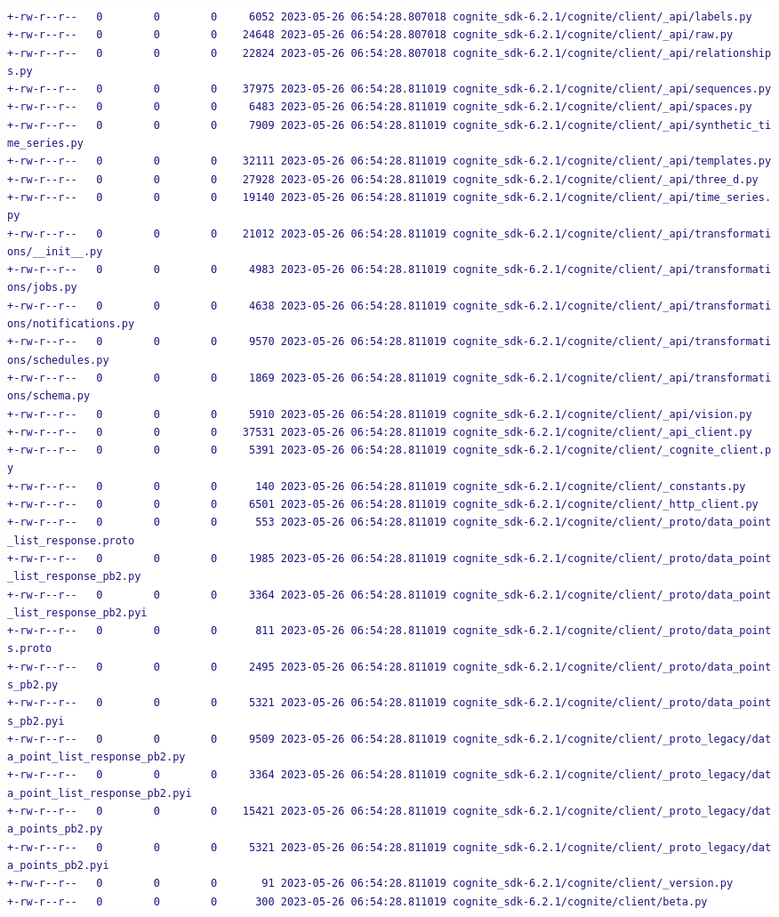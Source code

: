 ```diff
+-rw-r--r--   0        0        0     6052 2023-05-26 06:54:28.807018 cognite_sdk-6.2.1/cognite/client/_api/labels.py
+-rw-r--r--   0        0        0    24648 2023-05-26 06:54:28.807018 cognite_sdk-6.2.1/cognite/client/_api/raw.py
+-rw-r--r--   0        0        0    22824 2023-05-26 06:54:28.807018 cognite_sdk-6.2.1/cognite/client/_api/relationships.py
+-rw-r--r--   0        0        0    37975 2023-05-26 06:54:28.811019 cognite_sdk-6.2.1/cognite/client/_api/sequences.py
+-rw-r--r--   0        0        0     6483 2023-05-26 06:54:28.811019 cognite_sdk-6.2.1/cognite/client/_api/spaces.py
+-rw-r--r--   0        0        0     7909 2023-05-26 06:54:28.811019 cognite_sdk-6.2.1/cognite/client/_api/synthetic_time_series.py
+-rw-r--r--   0        0        0    32111 2023-05-26 06:54:28.811019 cognite_sdk-6.2.1/cognite/client/_api/templates.py
+-rw-r--r--   0        0        0    27928 2023-05-26 06:54:28.811019 cognite_sdk-6.2.1/cognite/client/_api/three_d.py
+-rw-r--r--   0        0        0    19140 2023-05-26 06:54:28.811019 cognite_sdk-6.2.1/cognite/client/_api/time_series.py
+-rw-r--r--   0        0        0    21012 2023-05-26 06:54:28.811019 cognite_sdk-6.2.1/cognite/client/_api/transformations/__init__.py
+-rw-r--r--   0        0        0     4983 2023-05-26 06:54:28.811019 cognite_sdk-6.2.1/cognite/client/_api/transformations/jobs.py
+-rw-r--r--   0        0        0     4638 2023-05-26 06:54:28.811019 cognite_sdk-6.2.1/cognite/client/_api/transformations/notifications.py
+-rw-r--r--   0        0        0     9570 2023-05-26 06:54:28.811019 cognite_sdk-6.2.1/cognite/client/_api/transformations/schedules.py
+-rw-r--r--   0        0        0     1869 2023-05-26 06:54:28.811019 cognite_sdk-6.2.1/cognite/client/_api/transformations/schema.py
+-rw-r--r--   0        0        0     5910 2023-05-26 06:54:28.811019 cognite_sdk-6.2.1/cognite/client/_api/vision.py
+-rw-r--r--   0        0        0    37531 2023-05-26 06:54:28.811019 cognite_sdk-6.2.1/cognite/client/_api_client.py
+-rw-r--r--   0        0        0     5391 2023-05-26 06:54:28.811019 cognite_sdk-6.2.1/cognite/client/_cognite_client.py
+-rw-r--r--   0        0        0      140 2023-05-26 06:54:28.811019 cognite_sdk-6.2.1/cognite/client/_constants.py
+-rw-r--r--   0        0        0     6501 2023-05-26 06:54:28.811019 cognite_sdk-6.2.1/cognite/client/_http_client.py
+-rw-r--r--   0        0        0      553 2023-05-26 06:54:28.811019 cognite_sdk-6.2.1/cognite/client/_proto/data_point_list_response.proto
+-rw-r--r--   0        0        0     1985 2023-05-26 06:54:28.811019 cognite_sdk-6.2.1/cognite/client/_proto/data_point_list_response_pb2.py
+-rw-r--r--   0        0        0     3364 2023-05-26 06:54:28.811019 cognite_sdk-6.2.1/cognite/client/_proto/data_point_list_response_pb2.pyi
+-rw-r--r--   0        0        0      811 2023-05-26 06:54:28.811019 cognite_sdk-6.2.1/cognite/client/_proto/data_points.proto
+-rw-r--r--   0        0        0     2495 2023-05-26 06:54:28.811019 cognite_sdk-6.2.1/cognite/client/_proto/data_points_pb2.py
+-rw-r--r--   0        0        0     5321 2023-05-26 06:54:28.811019 cognite_sdk-6.2.1/cognite/client/_proto/data_points_pb2.pyi
+-rw-r--r--   0        0        0     9509 2023-05-26 06:54:28.811019 cognite_sdk-6.2.1/cognite/client/_proto_legacy/data_point_list_response_pb2.py
+-rw-r--r--   0        0        0     3364 2023-05-26 06:54:28.811019 cognite_sdk-6.2.1/cognite/client/_proto_legacy/data_point_list_response_pb2.pyi
+-rw-r--r--   0        0        0    15421 2023-05-26 06:54:28.811019 cognite_sdk-6.2.1/cognite/client/_proto_legacy/data_points_pb2.py
+-rw-r--r--   0        0        0     5321 2023-05-26 06:54:28.811019 cognite_sdk-6.2.1/cognite/client/_proto_legacy/data_points_pb2.pyi
+-rw-r--r--   0        0        0       91 2023-05-26 06:54:28.811019 cognite_sdk-6.2.1/cognite/client/_version.py
+-rw-r--r--   0        0        0      300 2023-05-26 06:54:28.811019 cognite_sdk-6.2.1/cognite/client/beta.py
```